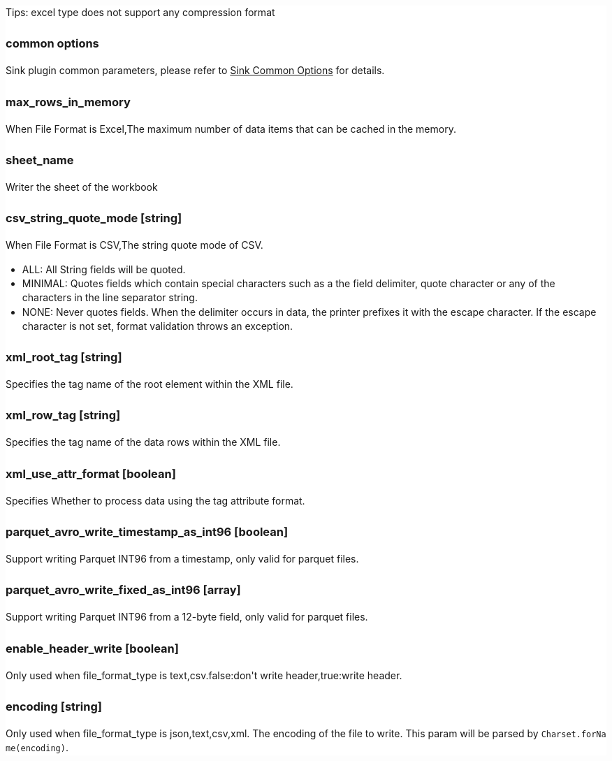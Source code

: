 Tips: excel type does not support any compression format

### common options

Sink plugin common parameters, please refer to [Sink Common Options](../sink-common-options.md) for details.

### max_rows_in_memory

When File Format is Excel,The maximum number of data items that can be cached in the memory.

### sheet_name

Writer the sheet of the workbook

### csv_string_quote_mode [string]

When File Format is CSV,The string quote mode of CSV.

- ALL: All String fields will be quoted.
- MINIMAL: Quotes fields which contain special characters such as a the field delimiter, quote character or any of the characters in the line separator string.
- NONE: Never quotes fields. When the delimiter occurs in data, the printer prefixes it with the escape character. If the escape character is not set, format validation throws an exception.

### xml_root_tag [string]

Specifies the tag name of the root element within the XML file.

### xml_row_tag [string]

Specifies the tag name of the data rows within the XML file.

### xml_use_attr_format [boolean]

Specifies Whether to process data using the tag attribute format.

### parquet_avro_write_timestamp_as_int96 [boolean]

Support writing Parquet INT96 from a timestamp, only valid for parquet files.

### parquet_avro_write_fixed_as_int96 [array]

Support writing Parquet INT96 from a 12-byte field, only valid for parquet files.

### enable_header_write [boolean]

Only used when file_format_type is text,csv.false:don't write header,true:write header.

### encoding [string]

Only used when file_format_type is json,text,csv,xml.
The encoding of the file to write. This param will be parsed by `Charset.forName(encoding)`.
